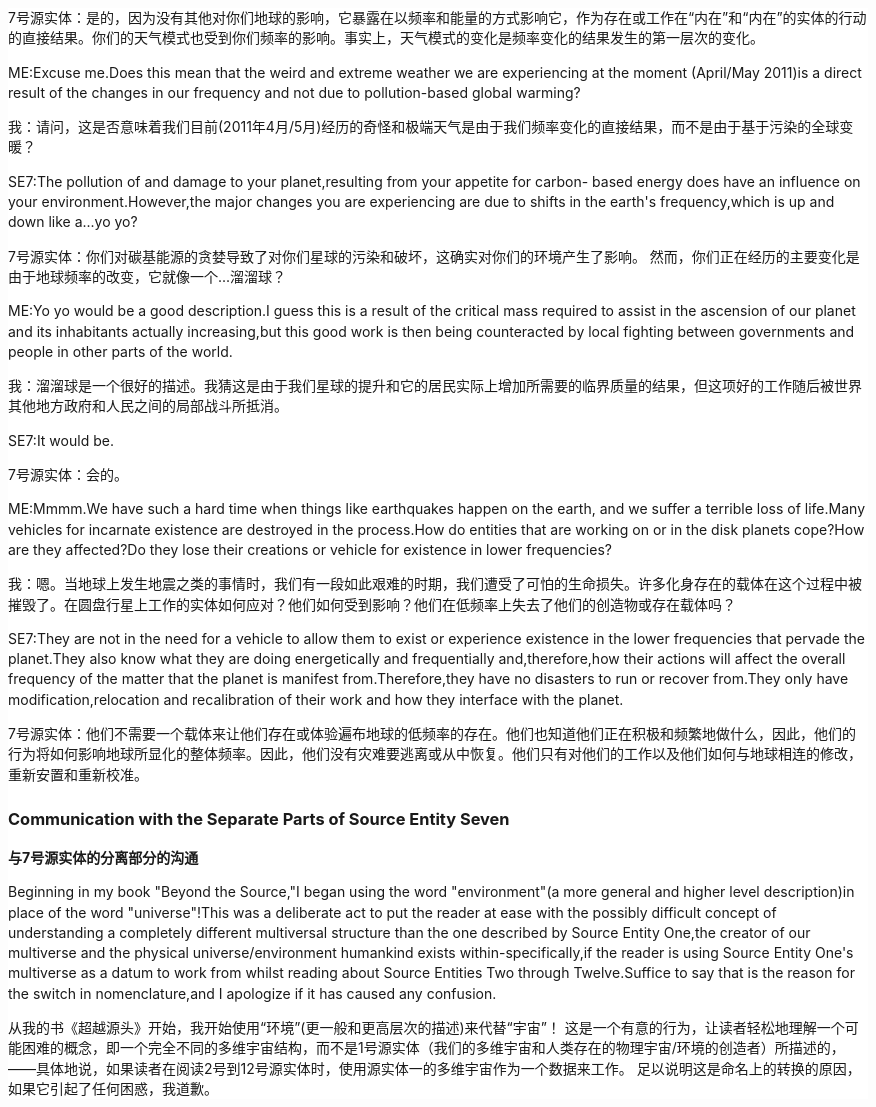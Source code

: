 7号源实体：是的，因为没有其他对你们地球的影响，它暴露在以频率和能量的方式影响它，作为存在或工作在“内在”和“内在”的实体的行动的直接结果。你们的天气模式也受到你们频率的影响。事实上，天气模式的变化是频率变化的结果发生的第一层次的变化。

ME:Excuse me.Does this mean that the weird and extreme weather we are experiencing at the moment (April/May 2011)is a direct result of the changes in our frequency and not due to pollution-based global warming? 

我：请问，这是否意味着我们目前(2011年4月/5月)经历的奇怪和极端天气是由于我们频率变化的直接结果，而不是由于基于污染的全球变暖？

SE7:The pollution of and damage to your planet,resulting from your appetite for carbon- based energy does have an influence on your environment.However,the major changes you are experiencing are due to shifts in the earth's frequency,which is up and down like a...yo yo?

7号源实体：你们对碳基能源的贪婪导致了对你们星球的污染和破坏，这确实对你们的环境产生了影响。 然而，你们正在经历的主要变化是由于地球频率的改变，它就像一个...溜溜球？

ME:Yo yo would be a good description.I guess this is a result of the critical mass required to assist in the ascension of our planet and its inhabitants actually increasing,but this good work is then being counteracted by local fighting between governments and people in other parts of the world. 

我：溜溜球是一个很好的描述。我猜这是由于我们星球的提升和它的居民实际上增加所需要的临界质量的结果，但这项好的工作随后被世界其他地方政府和人民之间的局部战斗所抵消。

SE7:It would be. 

7号源实体：会的。

ME:Mmmm.We have such a hard time when things like earthquakes happen on the earth, and we suffer a terrible loss of life.Many vehicles for incarnate existence are destroyed in the process.How do entities that are working on or in the disk planets cope?How are they affected?Do they lose their creations or vehicle for existence in lower frequencies? 

我：嗯。当地球上发生地震之类的事情时，我们有一段如此艰难的时期，我们遭受了可怕的生命损失。许多化身存在的载体在这个过程中被摧毁了。在圆盘行星上工作的实体如何应对？他们如何受到影响？他们在低频率上失去了他们的创造物或存在载体吗？

SE7:They are not in the need for a vehicle to allow them to exist or experience existence in the lower frequencies that pervade the planet.They also know what they are doing energetically and frequentially and,therefore,how their actions will affect the overall frequency of the matter that the planet is manifest from.Therefore,they have no disasters to run or recover from.They only have modification,relocation and recalibration of their work and how they interface with the planet. 

7号源实体：他们不需要一个载体来让他们存在或体验遍布地球的低频率的存在。他们也知道他们正在积极和频繁地做什么，因此，他们的行为将如何影响地球所显化的整体频率。因此，他们没有灾难要逃离或从中恢复。他们只有对他们的工作以及他们如何与地球相连的修改，重新安置和重新校准。

### Communication with the Separate Parts of Source Entity Seven 

**与7号源实体的分离部分的沟通**

Beginning in my book "Beyond the Source,"I began using the word "environment"(a more general and higher level description)in place of the word "universe"!This was a deliberate act to put the reader at ease with the possibly difficult concept of understanding a completely different multiversal structure than the one described by Source Entity One,the creator of our multiverse and the physical universe/environment humankind exists within-specifically,if the reader is using Source Entity One's multiverse as a datum to work from whilst reading about Source Entities Two through Twelve.Suffice to say that is the reason for the switch in nomenclature,and I apologize if it has caused any confusion. 

从我的书《超越源头》开始，我开始使用“环境”(更一般和更高层次的描述)来代替“宇宙”！ 这是一个有意的行为，让读者轻松地理解一个可能困难的概念，即一个完全不同的多维宇宙结构，而不是1号源实体（我们的多维宇宙和人类存在的物理宇宙/环境的创造者）所描述的，——具体地说，如果读者在阅读2号到12号源实体时，使用源实体一的多维宇宙作为一个数据来工作。 足以说明这是命名上的转换的原因，如果它引起了任何困惑，我道歉。
